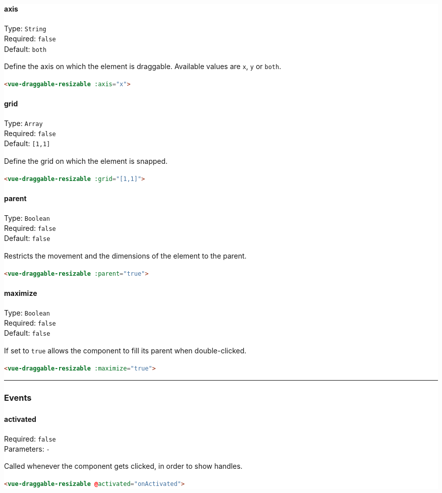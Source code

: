 #### axis
Type: `String`<br>
Required: `false`<br>
Default: `both`

Define the axis on which the element is draggable. Available values are `x`, `y` or `both`.

```html
<vue-draggable-resizable :axis="x">
```

#### grid
Type: `Array`<br>
Required: `false`<br>
Default: `[1,1]`

Define the grid on which the element is snapped.

```html
<vue-draggable-resizable :grid="[1,1]">
```

#### parent
Type: `Boolean`<br>
Required: `false`<br>
Default: `false`

Restricts the movement and the dimensions of the element to the parent.

```html
<vue-draggable-resizable :parent="true">
```

#### maximize
Type: `Boolean`<br>
Required: `false`<br>
Default: `false`

If set to `true` allows the component to fill its parent when double-clicked.

```html
<vue-draggable-resizable :maximize="true">
```

---

### Events

#### activated

Required: `false`<br>
Parameters: `-`

Called whenever the component gets clicked, in order to show handles.

```html
<vue-draggable-resizable @activated="onActivated">
```
